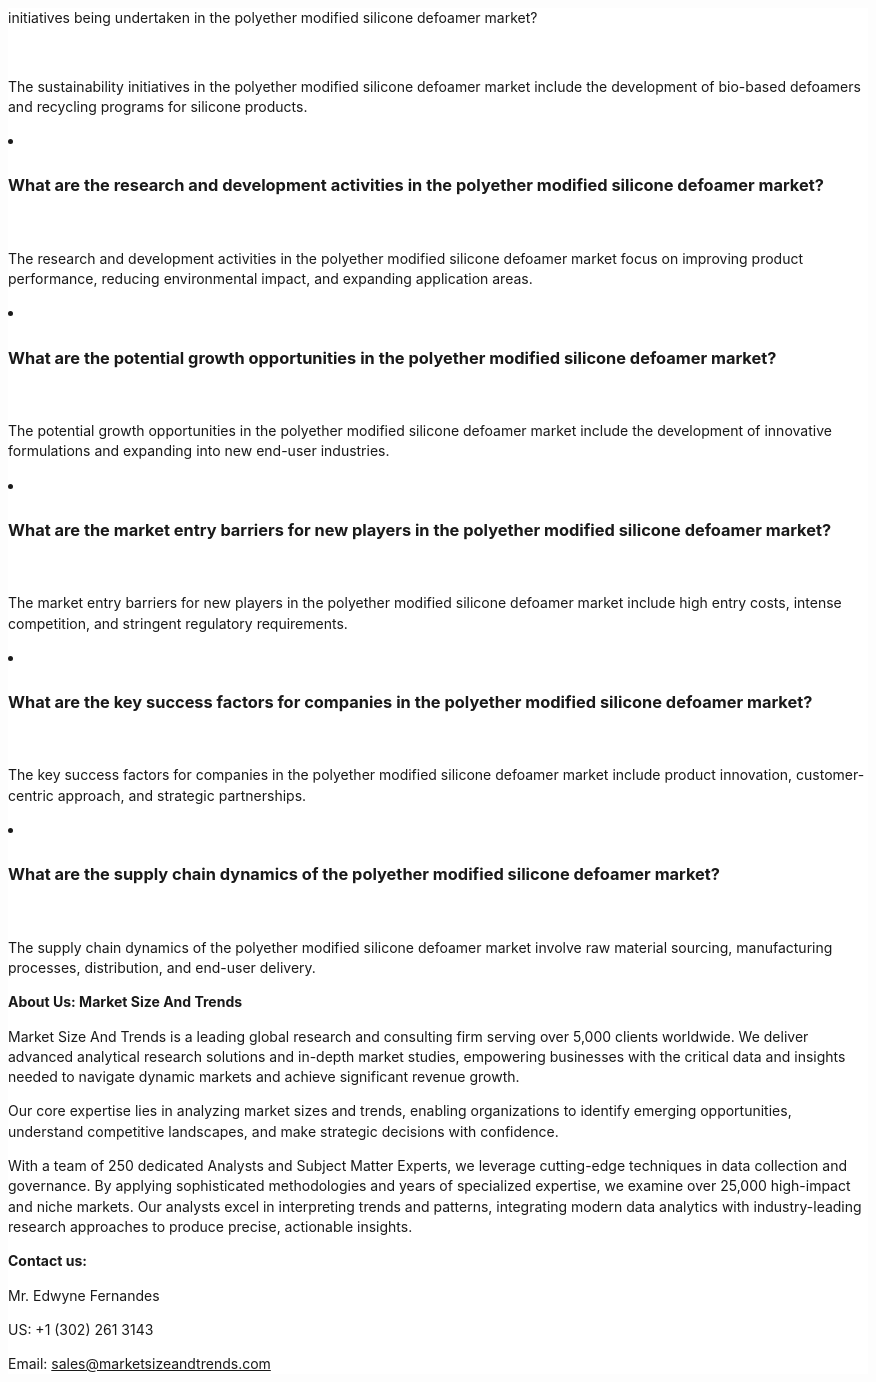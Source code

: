 initiatives being undertaken in the polyether modified silicone defoamer market?</h3> <p>&nbsp;</p><p>The sustainability initiatives in the polyether modified silicone defoamer market include the development of bio-based defoamers and recycling programs for silicone products.</p> </li> <li> <h3>What are the research and development activities in the polyether modified silicone defoamer market?</h3> <p>&nbsp;</p><p>The research and development activities in the polyether modified silicone defoamer market focus on improving product performance, reducing environmental impact, and expanding application areas.</p> </li> <li> <h3>What are the potential growth opportunities in the polyether modified silicone defoamer market?</h3> <p>&nbsp;</p><p>The potential growth opportunities in the polyether modified silicone defoamer market include the development of innovative formulations and expanding into new end-user industries.</p> </li> <li> <h3>What are the market entry barriers for new players in the polyether modified silicone defoamer market?</h3> <p>&nbsp;</p><p>The market entry barriers for new players in the polyether modified silicone defoamer market include high entry costs, intense competition, and stringent regulatory requirements.</p> </li> <li> <h3>What are the key success factors for companies in the polyether modified silicone defoamer market?</h3> <p>&nbsp;</p><p>The key success factors for companies in the polyether modified silicone defoamer market include product innovation, customer-centric approach, and strategic partnerships.</p> </li> <li> <h3>What are the supply chain dynamics of the polyether modified silicone defoamer market?</h3> <p>&nbsp;</p><p>The supply chain dynamics of the polyether modified silicone defoamer market involve raw material sourcing, manufacturing processes, distribution, and end-user delivery.</p> </li></ol></body></html></p><p><strong>About Us:&nbsp;Market Size And Trends</strong></p><p>Market Size And Trends&nbsp;is a leading global research and consulting firm serving over 5,000 clients worldwide. We deliver advanced analytical research solutions and in-depth market studies, empowering businesses with the critical data and insights needed to navigate dynamic markets and achieve significant revenue growth.</p><p>Our core expertise lies in analyzing market sizes and trends, enabling organizations to identify emerging opportunities, understand competitive landscapes, and make strategic decisions with confidence.</p><p>With a team of 250 dedicated Analysts and Subject Matter Experts, we leverage cutting-edge techniques in data collection and governance. By applying sophisticated methodologies and years of specialized expertise, we examine over 25,000 high-impact and niche markets. Our analysts excel in interpreting trends and patterns, integrating modern data analytics with industry-leading research approaches to produce precise, actionable insights.</p><p><strong>Contact us:</strong></p><p>Mr. Edwyne Fernandes</p><p>US: +1 (302) 261 3143</p><p>Email: <a href="mailto:sales@marketsizeandtrends.com">sales@marketsizeandtrends.com</a>&nbsp;</p>
